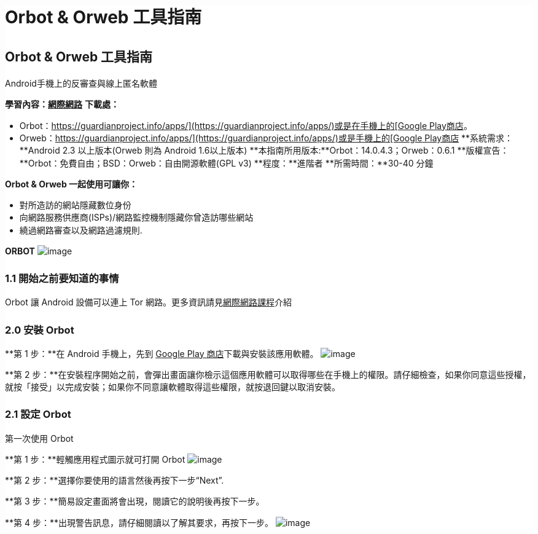 # Orbot & Orweb 工具指南　

## Orbot & Orweb 工具指南　
Android手機上的反審查與線上匿名軟體

**學習內容：[網際網路](umbrella://lesson/the-internet)**
**下載處：**
- Orbot：[https://guardianproject.info/apps/](https://guardianproject.info/apps/)或是在手機上的[Google Play商店](https://play.google.com/store/apps/details?id=org.torproject.android)。
- Orweb：[https://guardianproject.info/apps/](https://guardianproject.info/apps/)或是手機上的[Google Play商店](https://market.android.com/details?id=info.guardianproject.browser)
**系統需求：**Android 2.3 以上版本(Orweb 則為 Android 1.6以上版本)
**本指南所用版本:**Orbot：14.0.4.3；Orweb：0.6.1
**版權宣告：**Orbot：免費自由；BSD：Orweb：自由開源軟體(GPL v3)
**程度：**進階者
**所需時間：**30-40 分鐘

**Orbot & Orweb 一起使用可讓你：**
- 對所造訪的網站隱藏數位身份
- 向網路服務供應商(ISPs)/網路監控機制隱藏你曾造訪哪些網站
- 繞過網路審查以及網路過濾規則.

**ORBOT**
![image](tool_orbot1.png)

### 1.1 開始之前要知道的事情

Orbot 讓 Android 設備可以連上 Tor 網路。更多資訊請見[網際網路課程](umbrella://lesson/the-internet)介紹

### 2.0 安裝 Orbot

**第 1 步：**在 Android 手機上，先到 [Google Play 商店](https://play.google.com/stor/apps/details?id=org.torproject.android)下載與安裝該應用軟體。
![image](tool_orbot2.png)

**第 2 步：**在安裝程序開始之前，會彈出畫面讓你檢示這個應用軟體可以取得哪些在手機上的權限。請仔細檢查，如果你同意這些授權，就按「接受」以完成安裝；如果你不同意讓軟體取得這些權限，就按退回鍵以取消安裝。

### 2.1 設定 Orbot

第一次使用 Orbot

**第 1 步：**輕觸應用程式圖示就可打開 Orbot
![image](tool_orbot3.png)

**第 2 步：**選擇你要使用的語言然後再按下一步“Next”.

**第 3 步：**簡易設定畫面將會出現，閱讀它的說明後再按下一步。

**第 4 步：**出現警告訊息，請仔細閱讀以了解其要求，再按下一步。
![image](tool_orbot4.png)
